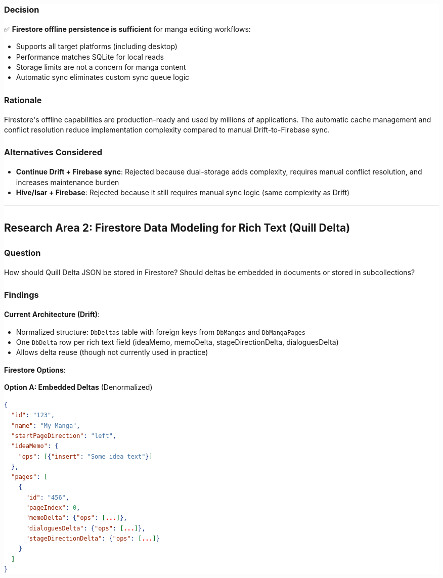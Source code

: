 ### Decision
✅ **Firestore offline persistence is sufficient** for manga editing workflows:
- Supports all target platforms (including desktop)
- Performance matches SQLite for local reads
- Storage limits are not a concern for manga content
- Automatic sync eliminates custom sync queue logic

### Rationale
Firestore's offline capabilities are production-ready and used by millions of applications. The automatic cache management and conflict resolution reduce implementation complexity compared to manual Drift-to-Firebase sync.

### Alternatives Considered
- **Continue Drift + Firebase sync**: Rejected because dual-storage adds complexity, requires manual conflict resolution, and increases maintenance burden
- **Hive/Isar + Firebase**: Rejected because it still requires manual sync logic (same complexity as Drift)

---

## Research Area 2: Firestore Data Modeling for Rich Text (Quill Delta)

### Question
How should Quill Delta JSON be stored in Firestore? Should deltas be embedded in documents or stored in subcollections?

### Findings

**Current Architecture (Drift)**:
- Normalized structure: `DbDeltas` table with foreign keys from `DbMangas` and `DbMangaPages`
- One `DbDelta` row per rich text field (ideaMemo, memoDelta, stageDirectionDelta, dialoguesDelta)
- Allows delta reuse (though not currently used in practice)

**Firestore Options**:

**Option A: Embedded Deltas** (Denormalized)
```json
{
  "id": "123",
  "name": "My Manga",
  "startPageDirection": "left",
  "ideaMemo": {
    "ops": [{"insert": "Some idea text"}]
  },
  "pages": [
    {
      "id": "456",
      "pageIndex": 0,
      "memoDelta": {"ops": [...]},
      "dialoguesDelta": {"ops": [...]},
      "stageDirectionDelta": {"ops": [...]}
    }
  ]
}
```
